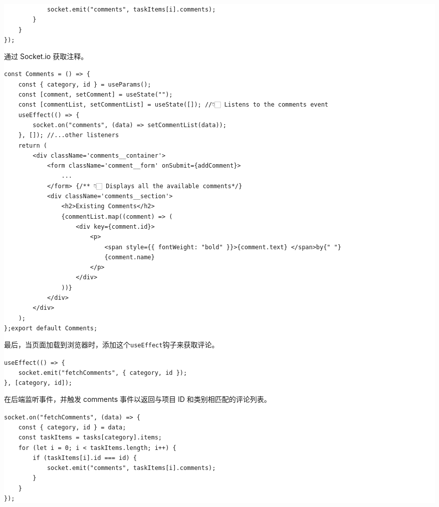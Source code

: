 ```
            socket.emit("comments", taskItems[i].comments);
        }
    }
});
```

通过 Socket.io 获取注释。

```
const Comments = () => {
    const { category, id } = useParams();
    const [comment, setComment] = useState("");
    const [commentList, setCommentList] = useState([]); //👇🏻 Listens to the comments event
    useEffect(() => {
        socket.on("comments", (data) => setCommentList(data));
    }, []); //...other listeners
    return (
        <div className='comments__container'>
            <form className='comment__form' onSubmit={addComment}>
                ...
            </form> {/** 👇🏻 Displays all the available comments*/}
            <div className='comments__section'>
                <h2>Existing Comments</h2>
                {commentList.map((comment) => (
                    <div key={comment.id}>
                        <p>
                            <span style={{ fontWeight: "bold" }}>{comment.text} </span>by{" "}
                            {comment.name}
                        </p>
                    </div>
                ))}
            </div>
        </div>
    );
};export default Comments;
```

最后，当页面加载到浏览器时，添加这个`useEffect`钩子来获取评论。

```
useEffect(() => {
    socket.emit("fetchComments", { category, id });
}, [category, id]);
```

在后端监听事件，并触发 comments 事件以返回与项目 ID 和类别相匹配的评论列表。

```
socket.on("fetchComments", (data) => {
    const { category, id } = data;
    const taskItems = tasks[category].items;
    for (let i = 0; i < taskItems.length; i++) {
        if (taskItems[i].id === id) {
            socket.emit("comments", taskItems[i].comments);
        }
    }
});
```
